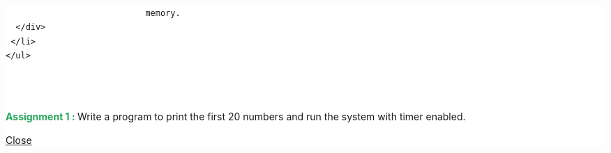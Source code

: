                                 memory.
      </div>
     </li>
    </ul>
   </div>
  </div>
  <br/>
  <br/>
  <p>
   <b style="color:#26A65B">
    Assignment 1 :
   </b>
   Write a program to print the first 20 numbers and
                        run the
                        system with timer enabled.
  </p>
  <a data-toggle="collapse" href="#collapse10">
   <span class="fa fa-times">
   </span>
   Close
  </a>
 </div>
</div>
